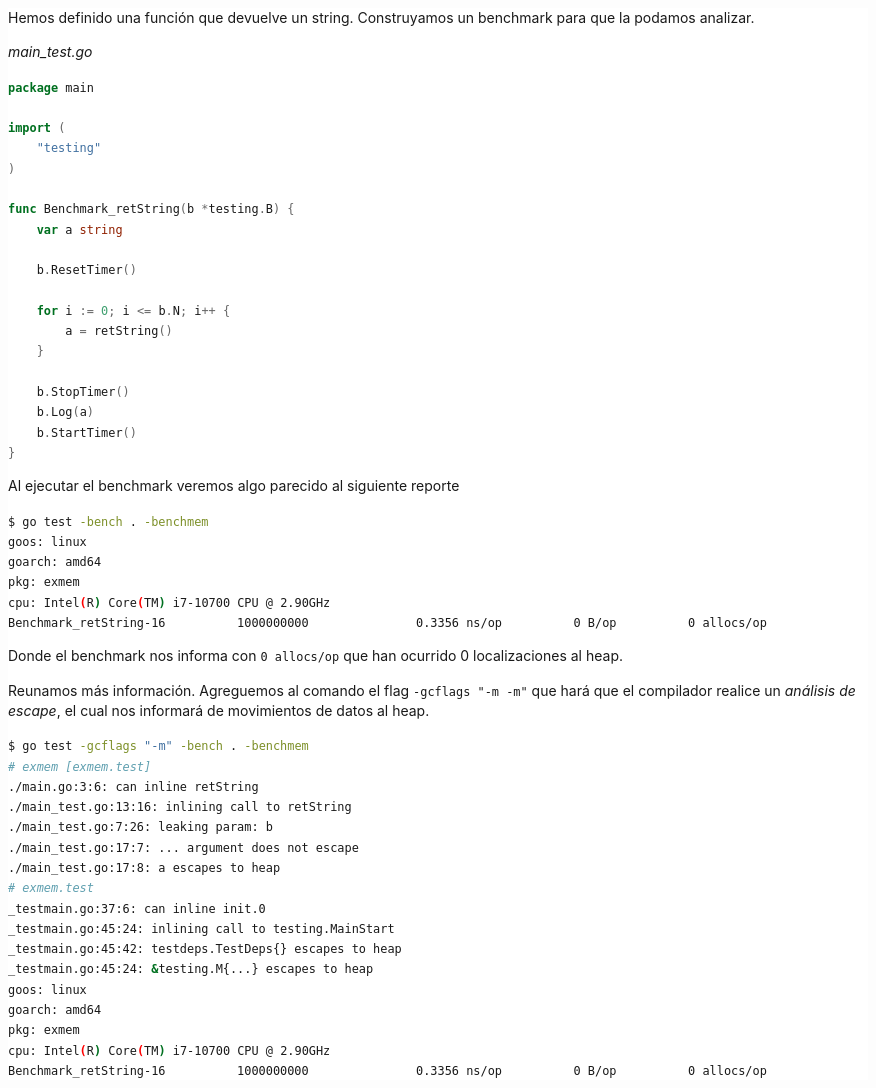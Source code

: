 Hemos definido una función que devuelve un string. Construyamos un benchmark para que la podamos analizar.


*main_test.go*

```go
package main

import (
	"testing"
)

func Benchmark_retString(b *testing.B) {
	var a string

	b.ResetTimer()

	for i := 0; i <= b.N; i++ {
		a = retString()
	}

	b.StopTimer()
	b.Log(a)
	b.StartTimer()
}

```

Al ejecutar el benchmark veremos algo parecido al siguiente reporte

```bash
$ go test -bench . -benchmem                  
goos: linux
goarch: amd64
pkg: exmem
cpu: Intel(R) Core(TM) i7-10700 CPU @ 2.90GHz
Benchmark_retString-16          1000000000               0.3356 ns/op          0 B/op          0 allocs/op
```

Donde el benchmark nos informa con `0 allocs/op` que han ocurrido 0 localizaciones al heap.


Reunamos más información. Agreguemos al comando el flag `-gcflags "-m -m"` que hará que el compilador realice un *análisis de escape*, el cual nos informará de movimientos de datos al heap.

```bash
$ go test -gcflags "-m" -bench . -benchmem  
# exmem [exmem.test]
./main.go:3:6: can inline retString
./main_test.go:13:16: inlining call to retString
./main_test.go:7:26: leaking param: b
./main_test.go:17:7: ... argument does not escape
./main_test.go:17:8: a escapes to heap
# exmem.test
_testmain.go:37:6: can inline init.0
_testmain.go:45:24: inlining call to testing.MainStart
_testmain.go:45:42: testdeps.TestDeps{} escapes to heap
_testmain.go:45:24: &testing.M{...} escapes to heap
goos: linux
goarch: amd64
pkg: exmem
cpu: Intel(R) Core(TM) i7-10700 CPU @ 2.90GHz
Benchmark_retString-16          1000000000               0.3356 ns/op          0 B/op          0 allocs/op
```
